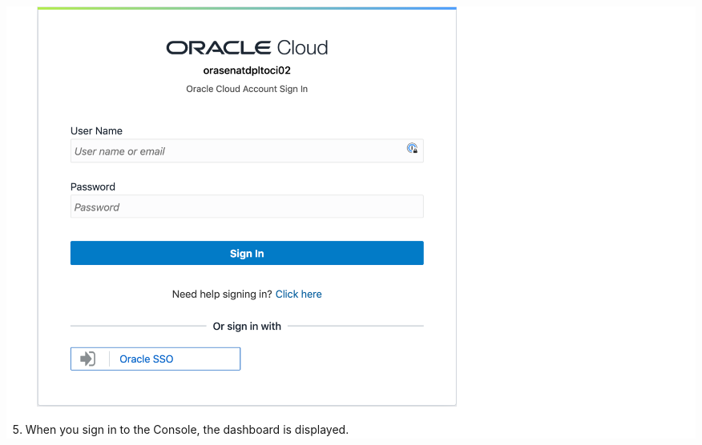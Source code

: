 <img src=./images/3.png width=600 height=500 />

5.	When you sign in to the Console, the dashboard is displayed.
